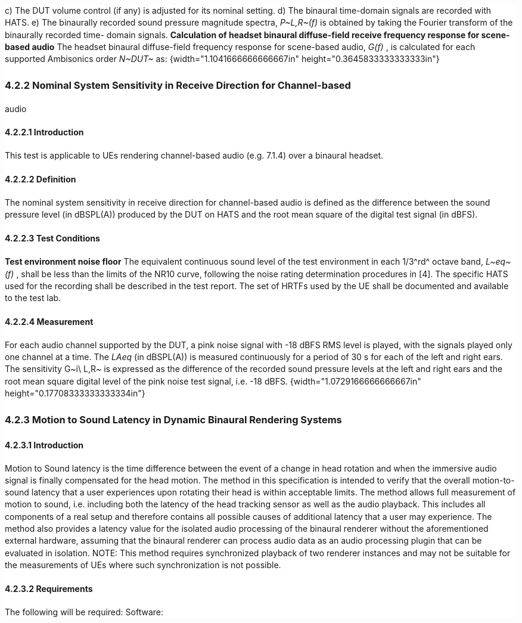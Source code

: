 c) The DUT volume control (if any) is adjusted for its nominal setting.
d) The binaural time-domain signals are recorded with HATS.
e) The binaurally recorded sound pressure magnitude spectra, _P~L,R~(f)_ is
obtained by taking the Fourier transform of the binaurally recorded time-
domain signals.
**Calculation of headset binaural diffuse-field receive frequency response for
scene-based audio**
The headset binaural diffuse-field frequency response for scene-based audio,
_G(f)_ , is calculated for each supported Ambisonics order _N~DUT~_ as:
{width="1.1041666666666667in" height="0.3645833333333333in"}
### 4.2.2 Nominal System Sensitivity in Receive Direction for Channel-based
audio
#### 4.2.2.1 Introduction
This test is applicable to UEs rendering channel-based audio (e.g. 7.1.4) over
a binaural headset.
#### 4.2.2.2 Definition
The nominal system sensitivity in receive direction for channel-based audio is
defined as the difference between the sound pressure level (in dBSPL(A))
produced by the DUT on HATS and the root mean square of the digital test
signal (in dBFS).
#### 4.2.2.3 Test Conditions
**Test environment noise floor**
The equivalent continuous sound level of the test environment in each 1/3^rd^
octave band, _L~eq~(f)_ , shall be less than the limits of the NR10 curve,
following the noise rating determination procedures in [4].
The specific HATS used for the recording shall be described in the test
report. The set of HRTFs used by the UE shall be documented and available to
the test lab.
#### 4.2.2.4 Measurement
For each audio channel supported by the DUT, a pink noise signal with -18 dBFS
RMS level is played, with the signals played only one channel at a time.
The _LAeq_ (in dBSPL(A)) is measured continuously for a period of 30 s for
each of the left and right ears.
The sensitivity G~i\ L,R~ is expressed as the difference of the recorded sound
pressure levels at the left and right ears and the root mean square digital
level of the pink noise test signal, i.e. -18 dBFS.
{width="1.0729166666666667in" height="0.17708333333333334in"}
### 4.2.3 Motion to Sound Latency in Dynamic Binaural Rendering Systems
#### 4.2.3.1 Introduction
Motion to Sound latency is the time difference between the event of a change
in head rotation and when the immersive audio signal is finally compensated
for the head motion. The method in this specification is intended to verify
that the overall motion-to-sound latency that a user experiences upon rotating
their head is within acceptable limits.
The method allows full measurement of motion to sound, i.e. including both the
latency of the head tracking sensor as well as the audio playback. This
includes all components of a real setup and therefore contains all possible
causes of additional latency that a user may experience.
The method also provides a latency value for the isolated audio processing of
the binaural renderer without the aforementioned external hardware, assuming
that the binaural renderer can process audio data as an audio processing
plugin that can be evaluated in isolation.
NOTE: This method requires synchronized playback of two renderer instances and
may not be suitable for the measurements of UEs where such synchronization is
not possible.
#### 4.2.3.2 Requirements
The following will be required:
Software: